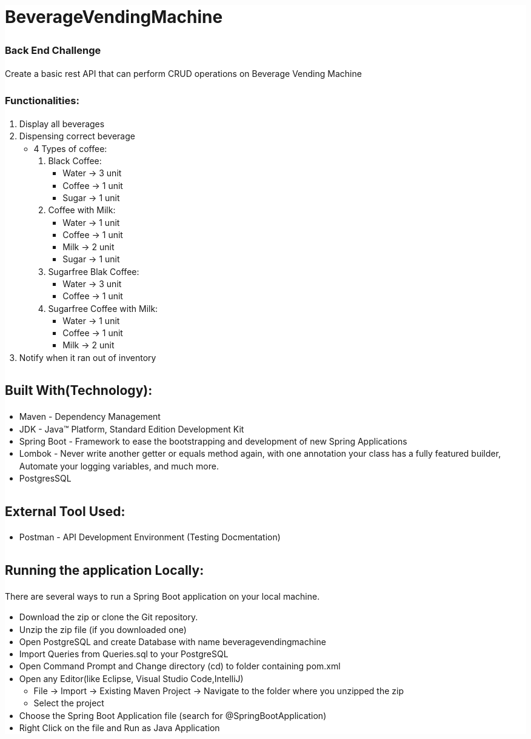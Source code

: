 # BeverageVendingMachine

### Back End Challenge
Create a basic rest API that can perform CRUD operations on Beverage Vending Machine

### Functionalities:

1. Display all beverages
2. Dispensing correct beverage
    * 4 Types of coffee:
        1. Black Coffee:
            + Water -> 3 unit
            + Coffee -> 1 unit
            + Sugar -> 1 unit
        2. Coffee with Milk:
            + Water -> 1 unit
            + Coffee -> 1 unit
            + Milk -> 2 unit
            + Sugar -> 1 unit
        3. Sugarfree Blak Coffee:
            + Water -> 3 unit
            + Coffee -> 1 unit
        4. Sugarfree Coffee with Milk:
             + Water -> 1 unit
            + Coffee -> 1 unit
            + Milk -> 2 unit
3. Notify when it ran out of inventory

## Built With(Technology):

  - Maven - Dependency Management
  - JDK - Java™ Platform, Standard Edition Development Kit
  - Spring Boot - Framework to ease the bootstrapping and development of new Spring Applications
  - Lombok - Never write another getter or equals method again, with one annotation your class has a fully featured builder, Automate your logging variables, and much more.
  - PostgresSQL

## External Tool Used:
 - Postman - API Development Environment (Testing Docmentation) 

## Running the application Locally:
There are several ways to run a Spring Boot application on your local machine. 
- Download the zip or clone the Git repository.
- Unzip the zip file (if you downloaded one)
- Open PostgreSQL and create Database with name beveragevendingmachine
- Import Queries from Queries.sql to your PostgreSQL
- Open Command Prompt and Change directory (cd) to folder containing pom.xml
- Open any Editor(like Eclipse, Visual Studio Code,IntelliJ)
    - File -> Import -> Existing Maven Project -> Navigate to the folder where you unzipped the zip
    - Select the project
- Choose the Spring Boot Application file (search for @SpringBootApplication)
- Right Click on the file and Run as Java Application
